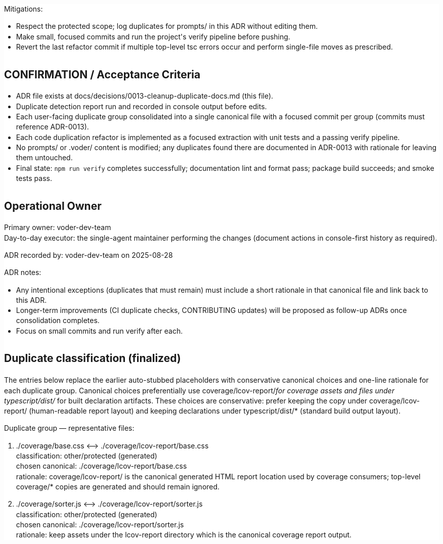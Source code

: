 Mitigations:

- Respect the protected scope; log duplicates for prompts/ in this ADR without editing them.
- Make small, focused commits and run the project's verify pipeline before pushing.
- Revert the last refactor commit if multiple top-level tsc errors occur and perform single-file moves as prescribed.

## CONFIRMATION / Acceptance Criteria

- ADR file exists at docs/decisions/0013-cleanup-duplicate-docs.md (this file).
- Duplicate detection report run and recorded in console output before edits.
- Each user-facing duplicate group consolidated into a single canonical file with a focused commit per group (commits must reference ADR-0013).
- Each code duplication refactor is implemented as a focused extraction with unit tests and a passing verify pipeline.
- No prompts/ or .voder/ content is modified; any duplicates found there are documented in ADR-0013 with rationale for leaving them untouched.
- Final state: `npm run verify` completes successfully; documentation lint and format pass; package build succeeds; and smoke tests pass.

## Operational Owner

Primary owner: voder-dev-team  
Day-to-day executor: the single-agent maintainer performing the changes (document actions in console-first history as required).

ADR recorded by: voder-dev-team on 2025-08-28

ADR notes:

- Any intentional exceptions (duplicates that must remain) must include a short rationale in that canonical file and link back to this ADR.
- Longer-term improvements (CI duplicate checks, CONTRIBUTING updates) will be proposed as follow-up ADRs once consolidation completes.
- Focus on small commits and run verify after each.

## Duplicate classification (finalized)

The entries below replace the earlier auto-stubbed placeholders with conservative canonical choices and one-line rationale for each duplicate group. Canonical choices preferentially use coverage/lcov-report/*for coverage assets and files under typescript/dist/* for built declaration artifacts. These choices are conservative: prefer keeping the copy under coverage/lcov-report/ (human-readable report layout) and keeping declarations under typescript/dist/* (standard build output layout).

Duplicate group — representative files:

1) ./coverage/base.css  <-->  ./coverage/lcov-report/base.css  
   classification: other/protected (generated)  
   chosen canonical: ./coverage/lcov-report/base.css  
   rationale: coverage/lcov-report/ is the canonical generated HTML report location used by coverage consumers; top-level coverage/* copies are generated and should remain ignored.

2) ./coverage/sorter.js  <-->  ./coverage/lcov-report/sorter.js  
   classification: other/protected (generated)  
   chosen canonical: ./coverage/lcov-report/sorter.js  
   rationale: keep assets under the lcov-report directory which is the canonical coverage report output.
